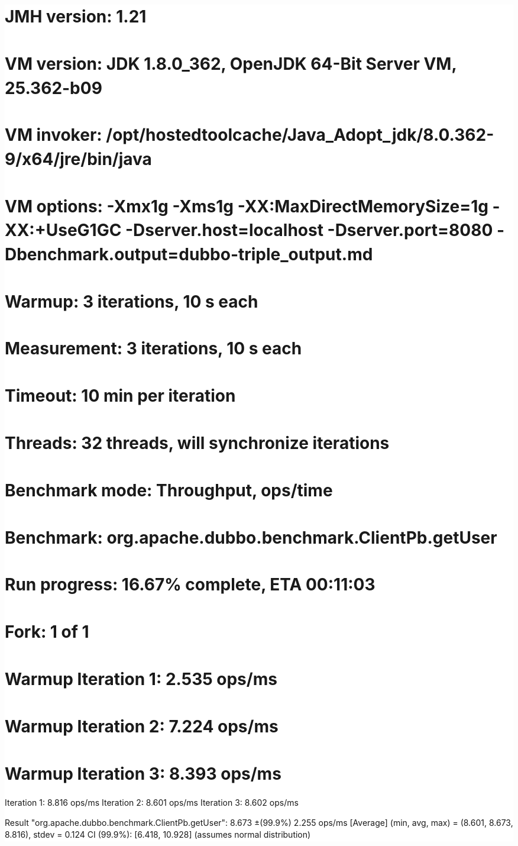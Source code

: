 
# JMH version: 1.21
# VM version: JDK 1.8.0_362, OpenJDK 64-Bit Server VM, 25.362-b09
# VM invoker: /opt/hostedtoolcache/Java_Adopt_jdk/8.0.362-9/x64/jre/bin/java
# VM options: -Xmx1g -Xms1g -XX:MaxDirectMemorySize=1g -XX:+UseG1GC -Dserver.host=localhost -Dserver.port=8080 -Dbenchmark.output=dubbo-triple_output.md
# Warmup: 3 iterations, 10 s each
# Measurement: 3 iterations, 10 s each
# Timeout: 10 min per iteration
# Threads: 32 threads, will synchronize iterations
# Benchmark mode: Throughput, ops/time
# Benchmark: org.apache.dubbo.benchmark.ClientPb.getUser

# Run progress: 16.67% complete, ETA 00:11:03
# Fork: 1 of 1
# Warmup Iteration   1: 2.535 ops/ms
# Warmup Iteration   2: 7.224 ops/ms
# Warmup Iteration   3: 8.393 ops/ms
Iteration   1: 8.816 ops/ms
Iteration   2: 8.601 ops/ms
Iteration   3: 8.602 ops/ms


Result "org.apache.dubbo.benchmark.ClientPb.getUser":
  8.673 ±(99.9%) 2.255 ops/ms [Average]
  (min, avg, max) = (8.601, 8.673, 8.816), stdev = 0.124
  CI (99.9%): [6.418, 10.928] (assumes normal distribution)
